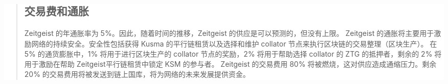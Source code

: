 > ## 交易费和通胀
> Zeitgeist 的年通胀率为 5%。因此，随着时间的推移，Zeitgeist 的供应是可以预测的，但没有上限。
> Zeitgeist 的通胀将主要用于激励网络的持续安全。安全性包括获得 Kusma 的平行链租赁以及选择和维护 collator 节点来执行区块链的交易整理（区块生产）。
> 在 5% 的通货膨胀中，1% 将用于进行区块生产的 collator 节点的奖励，2% 将用于帮助选择 collator 的 ZTG 的抵押者，剩余的 2% 将用于激励在帮助 Zeitgeist平行链租赁中锁定 KSM 的参与者。
> Zeitgeist 的交易费用 80% 将被燃烧，这对供应造成通缩压力。剩余 20% 的交易费用将被发送到链上国库，将为网络的未来发展提供资金。